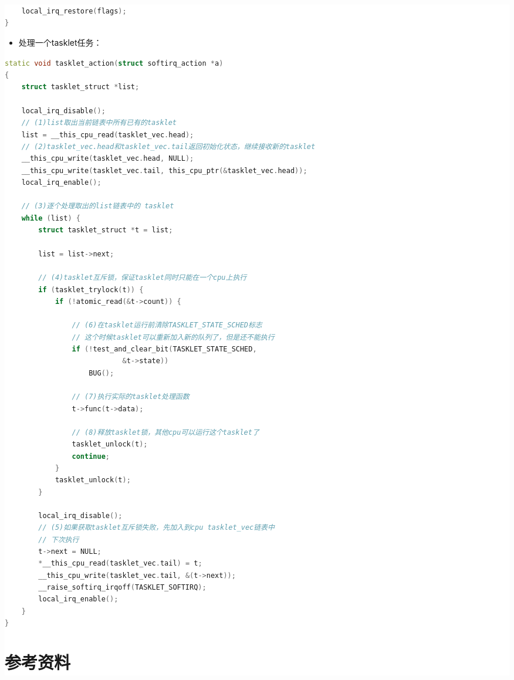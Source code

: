 ```cpp
	local_irq_restore(flags);
}
```

- 处理一个tasklet任务：

```cpp
static void tasklet_action(struct softirq_action *a)
{
	struct tasklet_struct *list;

	local_irq_disable();
	// (1)list取出当前链表中所有已有的tasklet
	list = __this_cpu_read(tasklet_vec.head);
	// (2)tasklet_vec.head和tasklet_vec.tail返回初始化状态，继续接收新的tasklet
	__this_cpu_write(tasklet_vec.head, NULL);
	__this_cpu_write(tasklet_vec.tail, this_cpu_ptr(&tasklet_vec.head));
	local_irq_enable();

	// (3)逐个处理取出的list链表中的 tasklet
	while (list) {
		struct tasklet_struct *t = list;

		list = list->next;

		// (4)tasklet互斥锁，保证tasklet同时只能在一个cpu上执行
		if (tasklet_trylock(t)) {
			if (!atomic_read(&t->count)) {

				// (6)在tasklet运行前清除TASKLET_STATE_SCHED标志
				// 这个时候tasklet可以重新加入新的队列了，但是还不能执行
				if (!test_and_clear_bit(TASKLET_STATE_SCHED,
							&t->state))
					BUG();

				// (7)执行实际的tasklet处理函数
				t->func(t->data);

				// (8)释放tasklet锁，其他cpu可以运行这个tasklet了
				tasklet_unlock(t);
				continue;
			}
			tasklet_unlock(t);
		}

		local_irq_disable();
		// (5)如果获取tasklet互斥锁失败，先加入到cpu tasklet_vec链表中
		// 下次执行
		t->next = NULL;
		*__this_cpu_read(tasklet_vec.tail) = t;
		__this_cpu_write(tasklet_vec.tail, &(t->next));
		__raise_softirq_irqoff(TASKLET_SOFTIRQ);
		local_irq_enable();
	}
}
```


# 参考资料
[^ARMPG]: [ARM Cortex-A Series Programmer’s Guide for ARMv8-A](http://infocenter.arm.com/help/index.jsp?topic=/com.arm.doc.den0024a/index.html)
[^GICANALY]: [GIC代码分析](http://www.wowotech.net/irq_subsystem/gic_driver.html)

